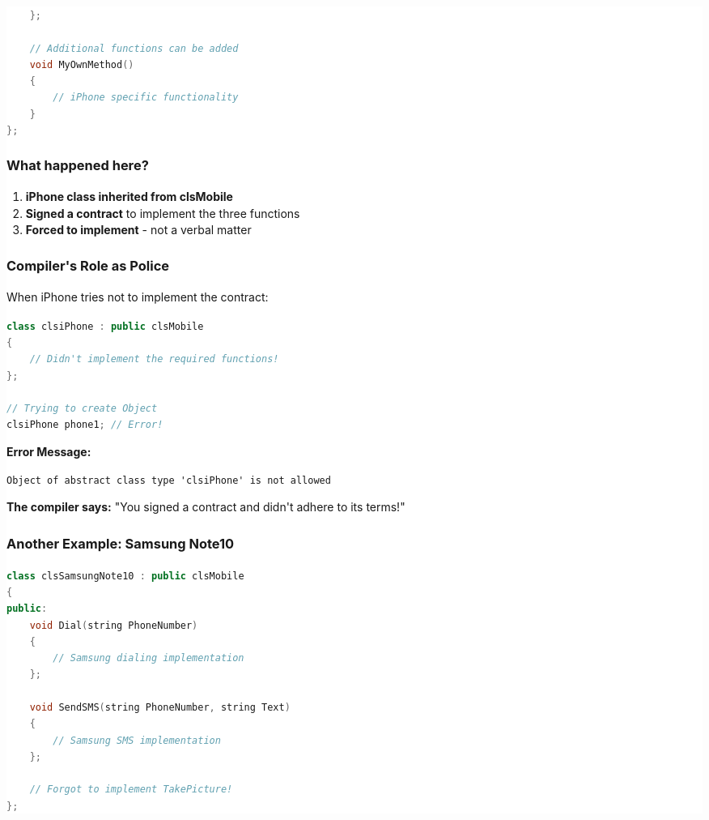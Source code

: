 ```cpp
    };

    // Additional functions can be added
    void MyOwnMethod()
    {
        // iPhone specific functionality
    }
};
```

### What happened here?

1. **iPhone class inherited from clsMobile**
2. **Signed a contract** to implement the three functions
3. **Forced to implement** - not a verbal matter

### Compiler's Role as Police

When iPhone tries not to implement the contract:

```cpp
class clsiPhone : public clsMobile
{
    // Didn't implement the required functions!
};

// Trying to create Object
clsiPhone phone1; // Error!
```

**Error Message:**
```
Object of abstract class type 'clsiPhone' is not allowed
```

**The compiler says:** "You signed a contract and didn't adhere to its terms!"

### Another Example: Samsung Note10

```cpp
class clsSamsungNote10 : public clsMobile
{
public:
    void Dial(string PhoneNumber)
    {
        // Samsung dialing implementation
    };

    void SendSMS(string PhoneNumber, string Text)
    {
        // Samsung SMS implementation  
    };

    // Forgot to implement TakePicture!
};
```

